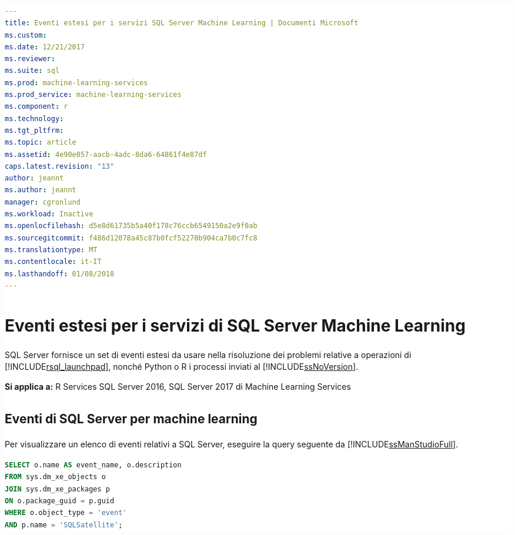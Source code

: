 ```yaml
---
title: Eventi estesi per i servizi SQL Server Machine Learning | Documenti Microsoft
ms.custom: 
ms.date: 12/21/2017
ms.reviewer: 
ms.suite: sql
ms.prod: machine-learning-services
ms.prod_service: machine-learning-services
ms.component: r
ms.technology: 
ms.tgt_pltfrm: 
ms.topic: article
ms.assetid: 4e90e057-aacb-4adc-8da6-64861f4e87df
caps.latest.revision: "13"
author: jeannt
ms.author: jeannt
manager: cgronlund
ms.workload: Inactive
ms.openlocfilehash: d5e8d61735b5a40f178c76ccb6549150a2e9f0ab
ms.sourcegitcommit: f486d12078a45c87b0fcf52270b904ca7b0c7fc8
ms.translationtype: MT
ms.contentlocale: it-IT
ms.lasthandoff: 01/08/2018
---
```

# <a name="extended-events-for-sql-server-machine-learning-services"></a>Eventi estesi per i servizi di SQL Server Machine Learning

SQL Server fornisce un set di eventi estesi da usare nella risoluzione dei problemi relative a operazioni di [!INCLUDE[rsql_launchpad](../../includes/rsql-launchpad-md.md)], nonché Python o R i processi inviati al [!INCLUDE[ssNoVersion](../../includes/ssnoversion-md.md)].

**Si applica a:** R Services SQL Server 2016, SQL Server 2017 di Machine Learning Services

## <a name="sql-server-events-for-machine-learning"></a>Eventi di SQL Server per machine learning

Per visualizzare un elenco di eventi relativi a SQL Server, eseguire la query seguente da [!INCLUDE[ssManStudioFull](../../includes/ssmanstudiofull-md.md)].

```SQL
SELECT o.name AS event_name, o.description
FROM sys.dm_xe_objects o
JOIN sys.dm_xe_packages p
ON o.package_guid = p.guid
WHERE o.object_type = 'event'
AND p.name = 'SQLSatellite';
```

